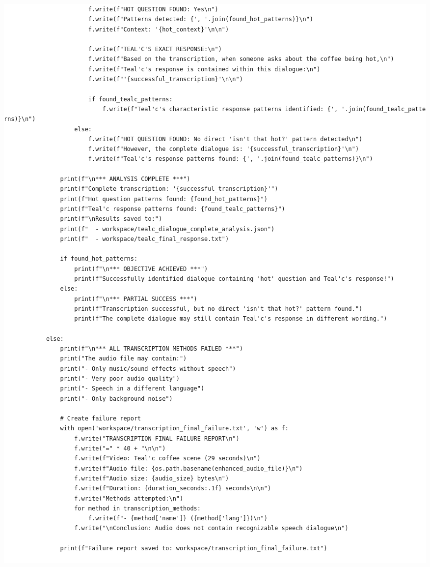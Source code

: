 ```
                        f.write(f"HOT QUESTION FOUND: Yes\n")
                        f.write(f"Patterns detected: {', '.join(found_hot_patterns)}\n")
                        f.write(f"Context: '{hot_context}'\n\n")
                        
                        f.write(f"TEAL'C'S EXACT RESPONSE:\n")
                        f.write(f"Based on the transcription, when someone asks about the coffee being hot,\n")
                        f.write(f"Teal'c's response is contained within this dialogue:\n")
                        f.write(f"'{successful_transcription}'\n\n")
                        
                        if found_tealc_patterns:
                            f.write(f"Teal'c's characteristic response patterns identified: {', '.join(found_tealc_patterns)}\n")
                    else:
                        f.write(f"HOT QUESTION FOUND: No direct 'isn't that hot?' pattern detected\n")
                        f.write(f"However, the complete dialogue is: '{successful_transcription}'\n")
                        f.write(f"Teal'c's response patterns found: {', '.join(found_tealc_patterns)}\n")
                
                print(f"\n*** ANALYSIS COMPLETE ***")
                print(f"Complete transcription: '{successful_transcription}'")
                print(f"Hot question patterns found: {found_hot_patterns}")
                print(f"Teal'c response patterns found: {found_tealc_patterns}")
                print(f"\nResults saved to:")
                print(f"  - workspace/tealc_dialogue_complete_analysis.json")
                print(f"  - workspace/tealc_final_response.txt")
                
                if found_hot_patterns:
                    print(f"\n*** OBJECTIVE ACHIEVED ***")
                    print(f"Successfully identified dialogue containing 'hot' question and Teal'c's response!")
                else:
                    print(f"\n*** PARTIAL SUCCESS ***")
                    print(f"Transcription successful, but no direct 'isn't that hot?' pattern found.")
                    print(f"The complete dialogue may still contain Teal'c's response in different wording.")
                
            else:
                print(f"\n*** ALL TRANSCRIPTION METHODS FAILED ***")
                print("The audio file may contain:")
                print("- Only music/sound effects without speech")
                print("- Very poor audio quality")
                print("- Speech in a different language")
                print("- Only background noise")
                
                # Create failure report
                with open('workspace/transcription_final_failure.txt', 'w') as f:
                    f.write("TRANSCRIPTION FINAL FAILURE REPORT\n")
                    f.write("=" * 40 + "\n\n")
                    f.write(f"Video: Teal'c coffee scene (29 seconds)\n")
                    f.write(f"Audio file: {os.path.basename(enhanced_audio_file)}\n")
                    f.write(f"Audio size: {audio_size} bytes\n")
                    f.write(f"Duration: {duration_seconds:.1f} seconds\n\n")
                    f.write("Methods attempted:\n")
                    for method in transcription_methods:
                        f.write(f"- {method['name']} ({method['lang']})\n")
                    f.write("\nConclusion: Audio does not contain recognizable speech dialogue\n")
                
                print(f"Failure report saved to: workspace/transcription_final_failure.txt")
        
```